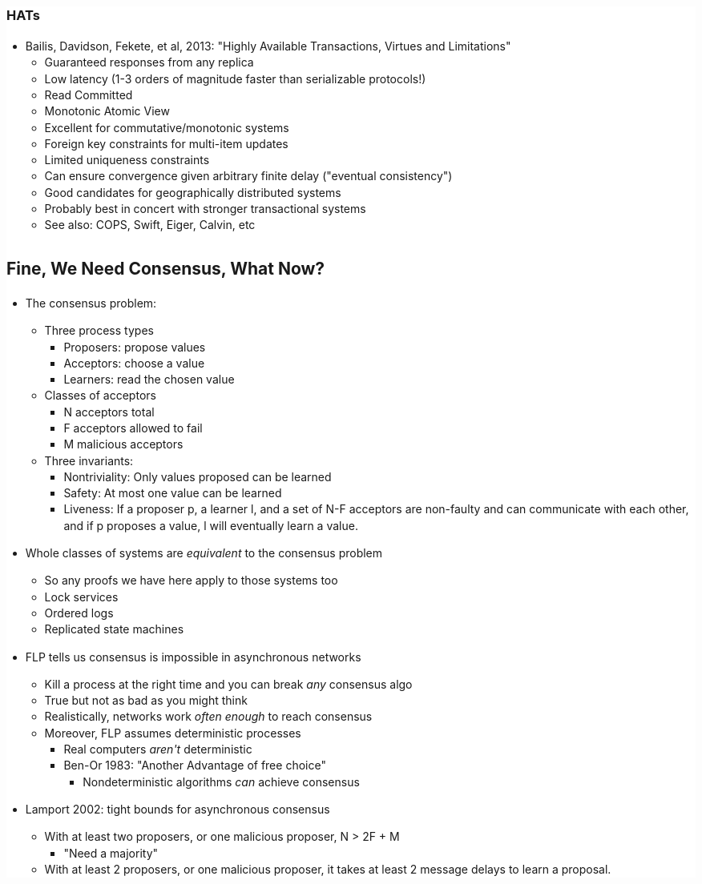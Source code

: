 ### HATs

- Bailis, Davidson, Fekete, et al, 2013: "Highly Available Transactions,
  Virtues and Limitations"
  - Guaranteed responses from any replica
  - Low latency (1-3 orders of magnitude faster than serializable protocols!)
  - Read Committed
  - Monotonic Atomic View
  - Excellent for commutative/monotonic systems
  - Foreign key constraints for multi-item updates
  - Limited uniqueness constraints
  - Can ensure convergence given arbitrary finite delay ("eventual consistency")
  - Good candidates for geographically distributed systems
  - Probably best in concert with stronger transactional systems
  - See also: COPS, Swift, Eiger, Calvin, etc


## Fine, We Need Consensus, What Now?

- The consensus problem:
  - Three process types
    - Proposers: propose values
    - Acceptors: choose a value
    - Learners: read the chosen value
  - Classes of acceptors
    - N acceptors total
    - F acceptors allowed to fail
    - M malicious acceptors
  - Three invariants:
    - Nontriviality: Only values proposed can be learned
    - Safety: At most one value can be learned
    - Liveness: If a proposer p, a learner l, and a set of N-F acceptors are
      non-faulty and can communicate with each other, and if p proposes a
      value, l will eventually learn a value.

- Whole classes of systems are *equivalent* to the consensus problem
  - So any proofs we have here apply to those systems too
  - Lock services
  - Ordered logs
  - Replicated state machines

- FLP tells us consensus is impossible in asynchronous networks
  - Kill a process at the right time and you can break *any* consensus algo
  - True but not as bad as you might think
  - Realistically, networks work *often enough* to reach consensus
  - Moreover, FLP assumes deterministic processes
    - Real computers *aren't* deterministic
    - Ben-Or 1983: "Another Advantage of free choice"
      - Nondeterministic algorithms *can* achieve consensus

- Lamport 2002: tight bounds for asynchronous consensus
  - With at least two proposers, or one malicious proposer, N > 2F + M
    - "Need a majority"
  - With at least 2 proposers, or one malicious proposer, it takes at least 2
    message delays to learn a proposal.
